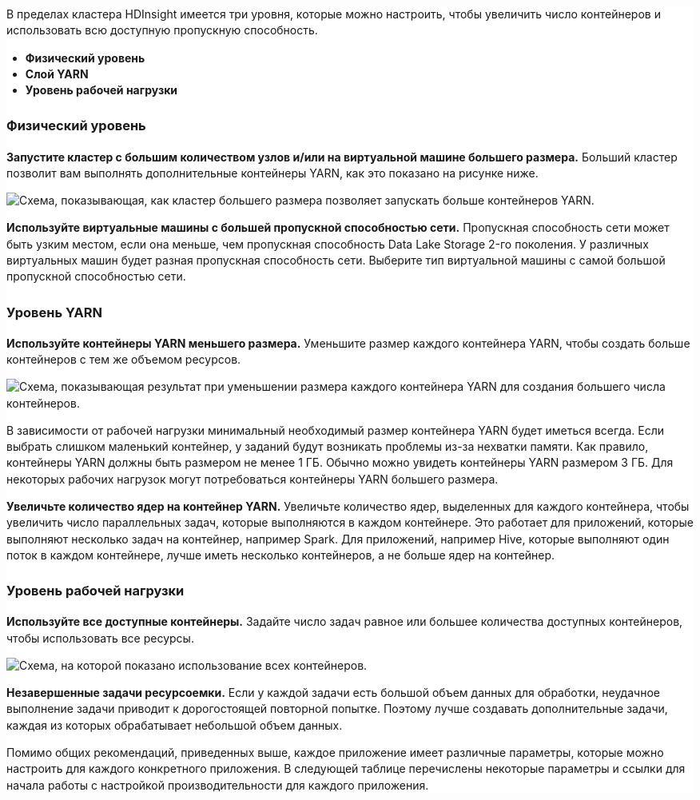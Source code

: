 В пределах кластера HDInsight имеется три уровня, которые можно настроить, чтобы увеличить число контейнеров и использовать всю доступную пропускную способность.  

* **Физический уровень**
* **Слой YARN**
* **Уровень рабочей нагрузки**

### <a name="physical-layer"></a>Физический уровень

**Запустите кластер с большим количеством узлов и/или на виртуальной машине большего размера.**  Больший кластер позволит вам выполнять дополнительные контейнеры YARN, как это показано на рисунке ниже.

![Схема, показывающая, как кластер большего размера позволяет запускать больше контейнеров YARN.](./media/data-lake-storage-performance-tuning-guidance/VM.png)

**Используйте виртуальные машины с большей пропускной способностью сети.**  Пропускная способность сети может быть узким местом, если она меньше, чем пропускная способность Data Lake Storage 2-го поколения.  У различных виртуальных машин будет разная пропускная способность сети.  Выберите тип виртуальной машины с самой большой пропускной способностью сети.

### <a name="yarn-layer"></a>Уровень YARN

**Используйте контейнеры YARN меньшего размера.**  Уменьшите размер каждого контейнера YARN, чтобы создать больше контейнеров с тем же объемом ресурсов.

![Схема, показывающая результат при уменьшении размера каждого контейнера YARN для создания большего числа контейнеров.](./media/data-lake-storage-performance-tuning-guidance/small-containers.png)

В зависимости от рабочей нагрузки минимальный необходимый размер контейнера YARN будет иметься всегда. Если выбрать слишком маленький контейнер, у заданий будут возникать проблемы из-за нехватки памяти. Как правило, контейнеры YARN должны быть размером не менее 1 ГБ. Обычно можно увидеть контейнеры YARN размером 3 ГБ. Для некоторых рабочих нагрузок могут потребоваться контейнеры YARN большего размера.  

**Увеличьте количество ядер на контейнер YARN.**  Увеличьте количество ядер, выделенных для каждого контейнера, чтобы увеличить число параллельных задач, которые выполняются в каждом контейнере.  Это работает для приложений, которые выполняют несколько задач на контейнер, например Spark.  Для приложений, например Hive, которые выполняют один поток в каждом контейнере, лучше иметь несколько контейнеров, а не больше ядер на контейнер.

### <a name="workload-layer"></a>Уровень рабочей нагрузки

**Используйте все доступные контейнеры.**  Задайте число задач равное или большее количества доступных контейнеров, чтобы использовать все ресурсы.

![Схема, на которой показано использование всех контейнеров.](./media/data-lake-storage-performance-tuning-guidance/use-containers.png)

**Незавершенные задачи ресурсоемки.** Если у каждой задачи есть большой объем данных для обработки, неудачное выполнение задачи приводит к дорогостоящей повторной попытке.  Поэтому лучше создавать дополнительные задачи, каждая из которых обрабатывает небольшой объем данных.

Помимо общих рекомендаций, приведенных выше, каждое приложение имеет различные параметры, которые можно настроить для каждого конкретного приложения. В следующей таблице перечислены некоторые параметры и ссылки для начала работы с настройкой производительности для каждого приложения.

